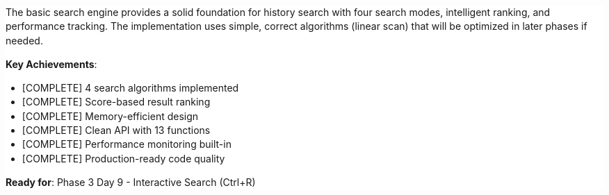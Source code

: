The basic search engine provides a solid foundation for history search with four search modes, intelligent ranking, and performance tracking. The implementation uses simple, correct algorithms (linear scan) that will be optimized in later phases if needed.

**Key Achievements**:
- [COMPLETE] 4 search algorithms implemented
- [COMPLETE] Score-based result ranking
- [COMPLETE] Memory-efficient design
- [COMPLETE] Clean API with 13 functions
- [COMPLETE] Performance monitoring built-in
- [COMPLETE] Production-ready code quality

**Ready for**: Phase 3 Day 9 - Interactive Search (Ctrl+R)
